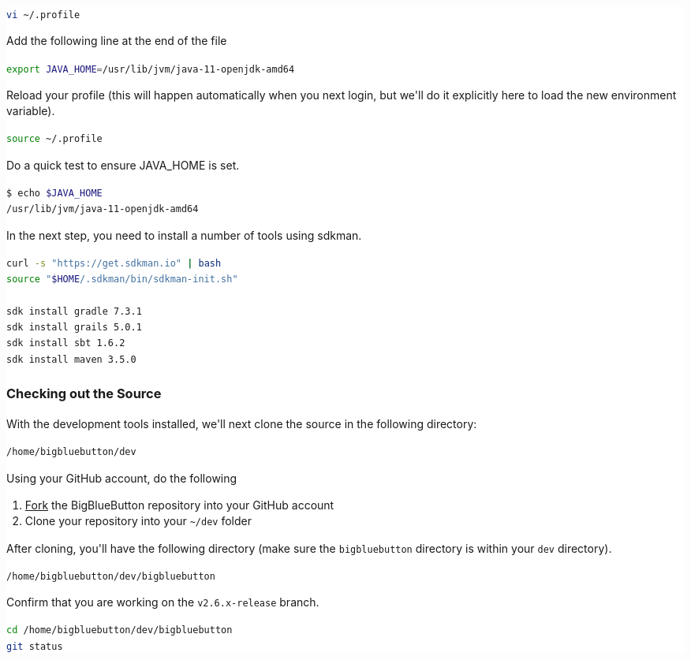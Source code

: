 ```bash
vi ~/.profile
```

Add the following line at the end of the file

```bash
export JAVA_HOME=/usr/lib/jvm/java-11-openjdk-amd64
```

Reload your profile (this will happen automatically when you next login, but we'll do it explicitly here to load the new environment variable).

```bash
source ~/.profile
```

Do a quick test to ensure JAVA_HOME is set.

```bash
$ echo $JAVA_HOME
/usr/lib/jvm/java-11-openjdk-amd64
```

In the next step, you need to install a number of tools using sdkman.

```bash
curl -s "https://get.sdkman.io" | bash
source "$HOME/.sdkman/bin/sdkman-init.sh"

sdk install gradle 7.3.1
sdk install grails 5.0.1
sdk install sbt 1.6.2
sdk install maven 3.5.0
```

### Checking out the Source

With the development tools installed, we'll next clone the source in the following directory:

```
/home/bigbluebutton/dev
```

Using your GitHub account, do the following

1. [Fork](https://help.github.com/fork-a-repo/) the BigBlueButton repository into your GitHub account
2. Clone your repository into your `~/dev` folder

After cloning, you'll have the following directory (make sure the `bigbluebutton` directory is within your `dev` directory).

```
/home/bigbluebutton/dev/bigbluebutton
```

Confirm that you are working on the `v2.6.x-release` branch.

```bash
cd /home/bigbluebutton/dev/bigbluebutton
git status
```

